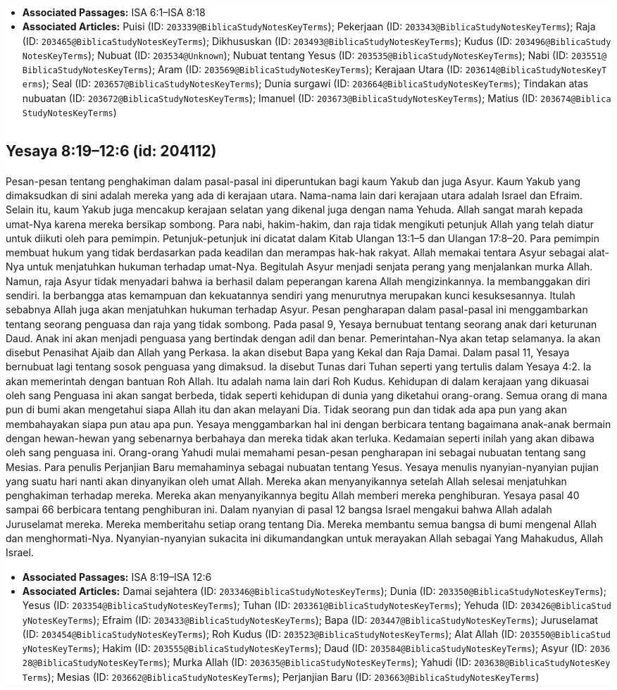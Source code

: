 * **Associated Passages:** ISA 6:1–ISA 8:18
* **Associated Articles:** Puisi (ID: `203339@BiblicaStudyNotesKeyTerms`); Pekerjaan (ID: `203343@BiblicaStudyNotesKeyTerms`); Raja (ID: `203465@BiblicaStudyNotesKeyTerms`); Dikhususkan (ID: `203493@BiblicaStudyNotesKeyTerms`); Kudus (ID: `203496@BiblicaStudyNotesKeyTerms`); Nubuat (ID: `203534@Unknown`); Nubuat tentang Yesus (ID: `203535@BiblicaStudyNotesKeyTerms`); Nabi (ID: `203551@BiblicaStudyNotesKeyTerms`); Aram (ID: `203569@BiblicaStudyNotesKeyTerms`); Kerajaan Utara (ID: `203614@BiblicaStudyNotesKeyTerms`); Seal (ID: `203657@BiblicaStudyNotesKeyTerms`); Dunia surgawi (ID: `203664@BiblicaStudyNotesKeyTerms`); Tindakan atas nubuatan (ID: `203672@BiblicaStudyNotesKeyTerms`); Imanuel (ID: `203673@BiblicaStudyNotesKeyTerms`); Matius (ID: `203674@BiblicaStudyNotesKeyTerms`)

## Yesaya 8:19–12:6 (id: 204112)

Pesan\-pesan tentang penghakiman dalam pasal\-pasal ini diperuntukan bagi kaum Yakub dan juga Asyur. Kaum Yakub yang dimaksudkan di sini adalah mereka yang ada di kerajaan utara. Nama\-nama lain dari kerajaan utara adalah Israel dan Efraim. Selain itu, kaum Yakub juga mencakup kerajaan selatan yang dikenal juga dengan nama Yehuda. Allah sangat marah kepada umat\-Nya karena mereka bersikap sombong. Para nabi, hakim\-hakim, dan raja tidak mengikuti petunjuk Allah yang telah diatur untuk diikuti oleh para pemimpin. Petunjuk\-petunjuk ini dicatat dalam Kitab Ulangan 13:1–5 dan Ulangan 17:8–20\. Para pemimpin membuat hukum yang tidak berdasarkan pada keadilan dan merampas hak\-hak rakyat. Allah memakai tentara Asyur sebagai alat\-Nya untuk menjatuhkan hukuman terhadap umat\-Nya. Begitulah Asyur menjadi senjata perang yang menjalankan murka Allah. Namun, raja Asyur tidak menyadari bahwa ia berhasil dalam peperangan karena Allah mengizinkannya. Ia membanggakan diri sendiri. Ia berbangga atas kemampuan dan kekuatannya sendiri yang menurutnya merupakan kunci kesuksesannya. Itulah sebabnya Allah juga akan menjatuhkan hukuman terhadap Asyur. Pesan pengharapan dalam pasal\-pasal ini menggambarkan tentang seorang penguasa dan raja yang tidak sombong. Pada pasal 9, Yesaya bernubuat tentang seorang anak dari keturunan Daud. Anak ini akan menjadi penguasa yang bertindak dengan adil dan benar. Pemerintahan\-Nya akan tetap selamanya. Ia akan disebut Penasihat Ajaib dan Allah yang Perkasa. Ia akan disebut Bapa yang Kekal dan Raja Damai. Dalam pasal 11, Yesaya bernubuat lagi tentang sosok penguasa yang dimaksud. Ia disebut Tunas dari Tuhan seperti yang tertulis dalam Yesaya 4:2\. Ia akan memerintah dengan bantuan Roh Allah. Itu adalah nama lain dari Roh Kudus. Kehidupan di dalam kerajaan yang dikuasai oleh sang Penguasa ini akan sangat berbeda, tidak seperti kehidupan di dunia yang diketahui orang\-orang. Semua orang di mana pun di bumi akan mengetahui siapa Allah itu dan akan melayani Dia. Tidak seorang pun dan tidak ada apa pun yang akan membahayakan siapa pun atau apa pun. Yesaya menggambarkan hal ini dengan berbicara tentang bagaimana anak\-anak bermain dengan hewan\-hewan yang sebenarnya berbahaya dan mereka tidak akan terluka. Kedamaian seperti inilah yang akan dibawa oleh sang penguasa ini. Orang\-orang Yahudi mulai memahami pesan\-pesan pengharapan ini sebagai nubuatan tentang sang Mesias. Para penulis Perjanjian Baru memahaminya sebagai nubuatan tentang Yesus. Yesaya menulis nyanyian\-nyanyian pujian yang suatu hari nanti akan dinyanyikan oleh umat Allah. Mereka akan menyanyikannya setelah Allah selesai menjatuhkan penghakiman terhadap mereka. Mereka akan menyanyikannya begitu Allah memberi mereka penghiburan. Yesaya pasal 40 sampai 66 berbicara tentang penghiburan ini. Dalam nyanyian di pasal 12 bangsa Israel mengakui bahwa Allah adalah Juruselamat mereka. Mereka memberitahu setiap orang tentang Dia. Mereka membantu semua bangsa di bumi mengenal Allah dan menghormati\-Nya. Nyanyian\-nyanyian sukacita ini dikumandangkan untuk merayakan Allah sebagai Yang Mahakudus, Allah Israel.

* **Associated Passages:** ISA 8:19–ISA 12:6
* **Associated Articles:** Damai sejahtera (ID: `203346@BiblicaStudyNotesKeyTerms`); Dunia (ID: `203350@BiblicaStudyNotesKeyTerms`); Yesus (ID: `203354@BiblicaStudyNotesKeyTerms`); Tuhan (ID: `203361@BiblicaStudyNotesKeyTerms`); Yehuda (ID: `203426@BiblicaStudyNotesKeyTerms`); Efraim (ID: `203433@BiblicaStudyNotesKeyTerms`); Bapa (ID: `203447@BiblicaStudyNotesKeyTerms`); Juruselamat (ID: `203454@BiblicaStudyNotesKeyTerms`); Roh Kudus (ID: `203523@BiblicaStudyNotesKeyTerms`); Alat Allah (ID: `203550@BiblicaStudyNotesKeyTerms`); Hakim (ID: `203555@BiblicaStudyNotesKeyTerms`); Daud (ID: `203584@BiblicaStudyNotesKeyTerms`); Asyur (ID: `203628@BiblicaStudyNotesKeyTerms`); Murka Allah (ID: `203635@BiblicaStudyNotesKeyTerms`); Yahudi (ID: `203638@BiblicaStudyNotesKeyTerms`); Mesias (ID: `203662@BiblicaStudyNotesKeyTerms`); Perjanjian Baru (ID: `203663@BiblicaStudyNotesKeyTerms`)
